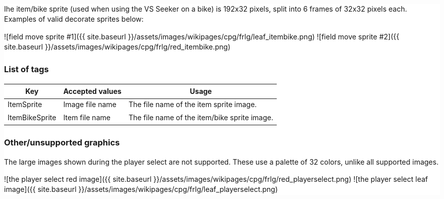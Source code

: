 Ihe item/bike sprite (used when using the VS Seeker on a bike) is 192x32 pixels, split into 6 frames of 32x32 pixels each. Examples of valid decorate sprites below:

![field move sprite #1]({{ site.baseurl }}/assets/images/wikipages/cpg/frlg/leaf_itembike.png)
![field move sprite #2]({{ site.baseurl }}/assets/images/wikipages/cpg/frlg/red_itembike.png)

### List of tags

| Key            | Accepted values | Usage                                        |
|----------------|-----------------|----------------------------------------------|
| ItemSprite     | Image file name | The file name of the item sprite image.      |
| ItemBikeSprite | Item file name  | The file name of the item/bike sprite image. |

### Other/unsupported graphics

The large images shown during the player select are not supported. These use a palette of 32 colors, unlike all supported images.

![the player select red image]({{ site.baseurl }}/assets/images/wikipages/cpg/frlg/red_playerselect.png)
![the player select leaf image]({{ site.baseurl }}/assets/images/wikipages/cpg/frlg/leaf_playerselect.png)

